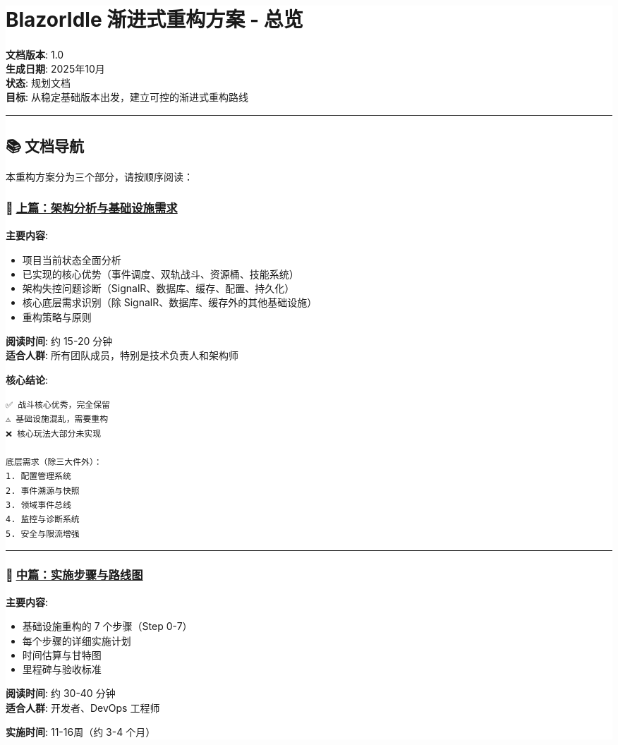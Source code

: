 # BlazorIdle 渐进式重构方案 - 总览

**文档版本**: 1.0  
**生成日期**: 2025年10月  
**状态**: 规划文档  
**目标**: 从稳定基础版本出发，建立可控的渐进式重构路线

---

## 📚 文档导航

本重构方案分为三个部分，请按顺序阅读：

### 📖 [上篇：架构分析与基础设施需求](./渐进式重构方案（上）-架构分析与基础设施需求.md)

**主要内容**:
- 项目当前状态全面分析
- 已实现的核心优势（事件调度、双轨战斗、资源桶、技能系统）
- 架构失控问题诊断（SignalR、数据库、缓存、配置、持久化）
- 核心底层需求识别（除 SignalR、数据库、缓存外的其他基础设施）
- 重构策略与原则

**阅读时间**: 约 15-20 分钟  
**适合人群**: 所有团队成员，特别是技术负责人和架构师

**核心结论**:
```
✅ 战斗核心优秀，完全保留
⚠️ 基础设施混乱，需要重构
❌ 核心玩法大部分未实现

底层需求（除三大件外）：
1. 配置管理系统
2. 事件溯源与快照
3. 领域事件总线
4. 监控与诊断系统
5. 安全与限流增强
```

---

### 📖 [中篇：实施步骤与路线图](./渐进式重构方案（中）-实施步骤与路线图.md)

**主要内容**:
- 基础设施重构的 7 个步骤（Step 0-7）
- 每个步骤的详细实施计划
- 时间估算与甘特图
- 里程碑与验收标准

**阅读时间**: 约 30-40 分钟  
**适合人群**: 开发者、DevOps 工程师

**实施时间**: 11-16周（约 3-4 个月）

